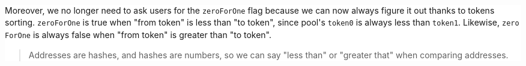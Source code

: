 Moreover, we no longer need to ask users for the `zeroForOne` flag because we can now always figure it out thanks to
tokens sorting. `zeroForOne` is true when "from token" is less than "to token", since pool's `token0` is always less than
`token1`. Likewise, `zeroForOne` is always false when "from token" is greater than "to token".

> Addresses are hashes, and hashes are numbers, so we can say "less than" or "greater that" when comparing addresses.
